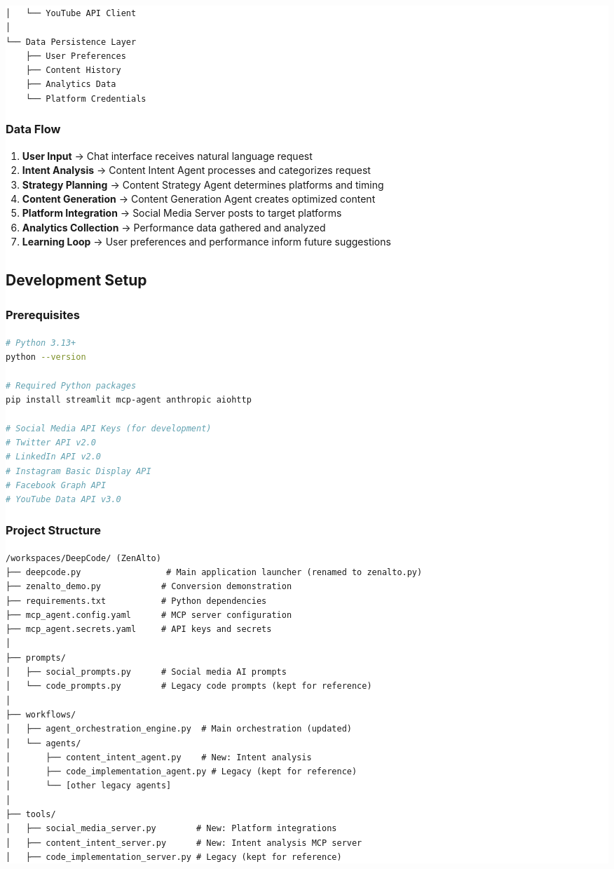 ```
│   └── YouTube API Client
│
└── Data Persistence Layer
    ├── User Preferences
    ├── Content History
    ├── Analytics Data
    └── Platform Credentials
```

### Data Flow

1. **User Input** → Chat interface receives natural language request
2. **Intent Analysis** → Content Intent Agent processes and categorizes request
3. **Strategy Planning** → Content Strategy Agent determines platforms and timing
4. **Content Generation** → Content Generation Agent creates optimized content
5. **Platform Integration** → Social Media Server posts to target platforms
6. **Analytics Collection** → Performance data gathered and analyzed
7. **Learning Loop** → User preferences and performance inform future suggestions

## Development Setup

### Prerequisites

```bash
# Python 3.13+
python --version

# Required Python packages
pip install streamlit mcp-agent anthropic aiohttp

# Social Media API Keys (for development)
# Twitter API v2.0
# LinkedIn API v2.0
# Instagram Basic Display API
# Facebook Graph API
# YouTube Data API v3.0
```

### Project Structure

```
/workspaces/DeepCode/ (ZenAlto)
├── deepcode.py                 # Main application launcher (renamed to zenalto.py)
├── zenalto_demo.py            # Conversion demonstration
├── requirements.txt           # Python dependencies
├── mcp_agent.config.yaml      # MCP server configuration
├── mcp_agent.secrets.yaml     # API keys and secrets
│
├── prompts/
│   ├── social_prompts.py      # Social media AI prompts
│   └── code_prompts.py        # Legacy code prompts (kept for reference)
│
├── workflows/
│   ├── agent_orchestration_engine.py  # Main orchestration (updated)
│   └── agents/
│       ├── content_intent_agent.py    # New: Intent analysis
│       ├── code_implementation_agent.py # Legacy (kept for reference)
│       └── [other legacy agents]
│
├── tools/
│   ├── social_media_server.py        # New: Platform integrations
│   ├── content_intent_server.py      # New: Intent analysis MCP server
│   ├── code_implementation_server.py # Legacy (kept for reference)
```